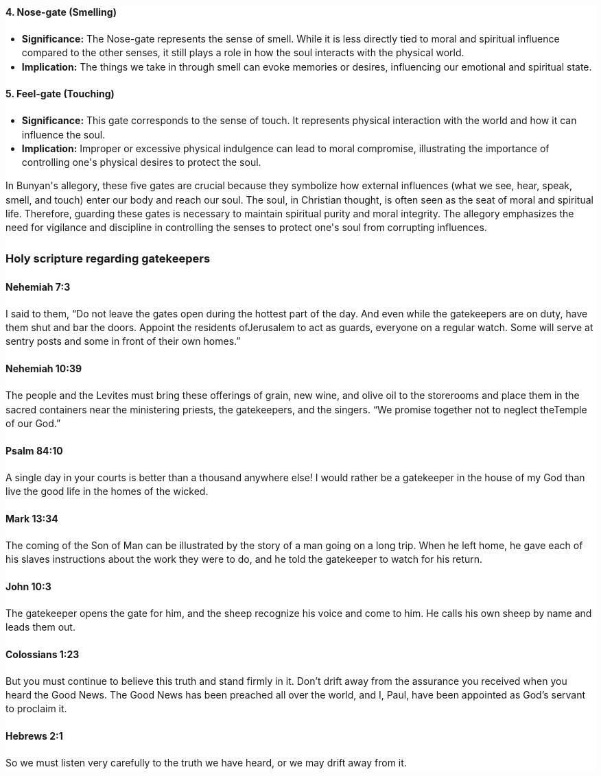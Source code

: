 #### 4. **Nose-gate (Smelling)**
   - **Significance:** The Nose-gate represents the sense of smell. While it is less directly tied to moral and spiritual influence compared to the other senses, it still plays a role in how the soul interacts with the physical world.
   - **Implication:** The things we take in through smell can evoke memories or desires, influencing our emotional and spiritual state.

#### 5. **Feel-gate (Touching)**
   - **Significance:** This gate corresponds to the sense of touch. It represents physical interaction with the world and how it can influence the soul.
   - **Implication:** Improper or excessive physical indulgence can lead to moral compromise, illustrating the importance of controlling one's physical desires to protect the soul.

In Bunyan's allegory, these five gates are crucial because they symbolize how external influences (what we see, hear, speak, smell, and touch) enter our body and reach our soul. The soul, in Christian thought, is often seen as the seat of moral and spiritual life. Therefore, guarding these gates is necessary to maintain spiritual purity and moral integrity. The allegory emphasizes the need for vigilance and discipline in controlling the senses to protect one's soul from corrupting influences.

### Holy scripture regarding gatekeepers

#### Nehemiah 7:3

I said to them, “Do not leave the gates open during the hottest part of the day. And even while the gatekeepers are on duty, have them shut and bar the doors. Appoint the residents ofJerusalem to act as guards, everyone on a regular watch. Some will serve at sentry posts and some in front of their own homes.”

#### Nehemiah 10:39

The people and the Levites must bring these offerings of grain, new wine, and olive oil to the storerooms and place them in the sacred containers near the ministering priests, the gatekeepers, and the singers. “We promise together not to neglect theTemple of our God.”

#### Psalm 84:10
A single day in your courts is better than a thousand anywhere else! I would rather be a gatekeeper in the house of my God than live the good life in the homes of the wicked.

#### Mark 13:34
The coming of the Son of Man can be illustrated by the story of a man going on a long trip. When he left home, he gave each of his slaves instructions about the work they were to do, and he told the gatekeeper to watch for his return.

#### John 10:3
The gatekeeper opens the gate for him, and the sheep recognize his voice and come to him. He calls his own sheep by name and leads them out.

#### Colossians 1:23
But you must continue to believe this truth and stand firmly in it. Don’t drift away from the assurance you received when you heard the Good News. The Good News has been preached all over the world, and I, Paul, have been appointed as God’s servant to proclaim it.

#### Hebrews 2:1
So we must listen very carefully to the truth we have heard, or we may drift away from it.
